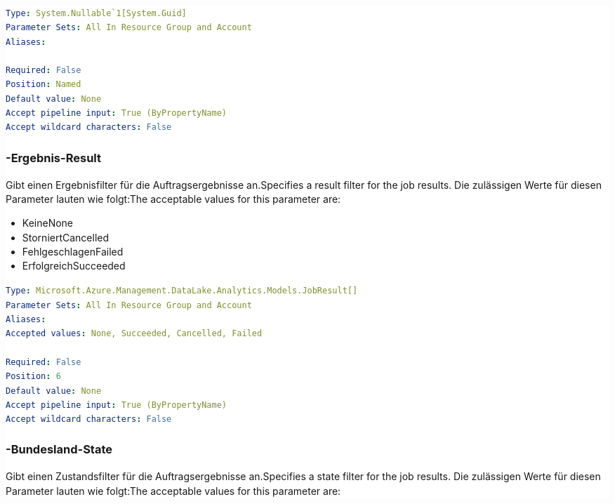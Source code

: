 ```yaml
Type: System.Nullable`1[System.Guid]
Parameter Sets: All In Resource Group and Account
Aliases: 

Required: False
Position: Named
Default value: None
Accept pipeline input: True (ByPropertyName)
Accept wildcard characters: False
```

### <span data-ttu-id="0db46-138">-Ergebnis</span><span class="sxs-lookup"><span data-stu-id="0db46-138">-Result</span></span>
<span data-ttu-id="0db46-139">Gibt einen Ergebnisfilter für die Auftragsergebnisse an.</span><span class="sxs-lookup"><span data-stu-id="0db46-139">Specifies a result filter for the job results.</span></span>
<span data-ttu-id="0db46-140">Die zulässigen Werte für diesen Parameter lauten wie folgt:</span><span class="sxs-lookup"><span data-stu-id="0db46-140">The acceptable values for this parameter are:</span></span>

- <span data-ttu-id="0db46-141">Keine</span><span class="sxs-lookup"><span data-stu-id="0db46-141">None</span></span>
- <span data-ttu-id="0db46-142">Storniert</span><span class="sxs-lookup"><span data-stu-id="0db46-142">Cancelled</span></span>
- <span data-ttu-id="0db46-143">Fehlgeschlagen</span><span class="sxs-lookup"><span data-stu-id="0db46-143">Failed</span></span>
- <span data-ttu-id="0db46-144">Erfolgreich</span><span class="sxs-lookup"><span data-stu-id="0db46-144">Succeeded</span></span>

```yaml
Type: Microsoft.Azure.Management.DataLake.Analytics.Models.JobResult[]
Parameter Sets: All In Resource Group and Account
Aliases: 
Accepted values: None, Succeeded, Cancelled, Failed

Required: False
Position: 6
Default value: None
Accept pipeline input: True (ByPropertyName)
Accept wildcard characters: False
```

### <span data-ttu-id="0db46-145">-Bundesland</span><span class="sxs-lookup"><span data-stu-id="0db46-145">-State</span></span>
<span data-ttu-id="0db46-146">Gibt einen Zustandsfilter für die Auftragsergebnisse an.</span><span class="sxs-lookup"><span data-stu-id="0db46-146">Specifies a state filter for the job results.</span></span>
<span data-ttu-id="0db46-147">Die zulässigen Werte für diesen Parameter lauten wie folgt:</span><span class="sxs-lookup"><span data-stu-id="0db46-147">The acceptable values for this parameter are:</span></span>

